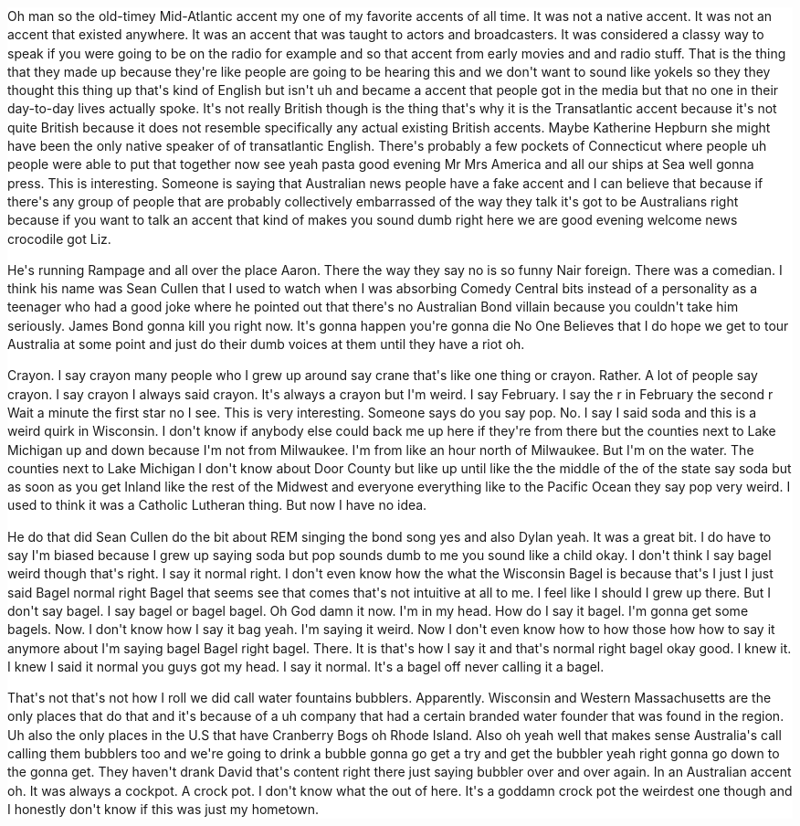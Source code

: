 Oh man so the old-timey Mid-Atlantic accent my one of my favorite accents of all time. It was not a native accent. It was not an accent that existed anywhere. It was an accent that was taught to actors and broadcasters. It was considered a classy way to speak if you were going to be on the radio for example and so that accent from early movies and and radio stuff. That is the thing that they made up because they're like people are going to be hearing this and we don't want to sound like yokels so they they thought this thing up that's kind of English but isn't uh and became a accent that people got in the media but that no one in their day-to-day lives actually spoke. It's not really British though is the thing that's why it is the Transatlantic accent because it's not quite British because it does not resemble specifically any actual existing British accents. Maybe Katherine Hepburn she might have been the only native speaker of of transatlantic English. There's probably a few pockets of Connecticut where people uh people were able to put that together now see yeah pasta good evening Mr Mrs America and all our ships at Sea well gonna press. This is interesting. Someone is saying that Australian news people have a fake accent and I can believe that because if there's any group of people that are probably collectively embarrassed of the way they talk it's got to be Australians right because if you want to talk an accent that kind of makes you sound dumb right here we are good evening welcome news crocodile got Liz.

He's running Rampage and all over the place Aaron. There the way they say no is so funny Nair foreign. There was a comedian. I think his name was Sean Cullen that I used to watch when I was absorbing Comedy Central bits instead of a personality as a teenager who had a good joke where he pointed out that there's no Australian Bond villain because you couldn't take him seriously. James Bond gonna kill you right now. It's gonna happen you're gonna die No One Believes that I do hope we get to tour Australia at some point and just do their dumb voices at them until they have a riot oh.


Crayon. I say crayon many people who I grew up around say crane that's like one thing or crayon. Rather. A lot of people say crayon. I say crayon I always said crayon. It's always a crayon but I'm weird. I say February. I say the r in February the second r Wait a minute the first star no I see. This is very interesting. Someone says do you say pop. No. I say I said soda and this is a weird quirk in Wisconsin. I don't know if anybody else could back me up here if they're from there but the counties next to Lake Michigan up and down because I'm not from Milwaukee. I'm from like an hour north of Milwaukee. But I'm on the water. The counties next to Lake Michigan I don't know about Door County but like up until like the the middle of the of the state say soda but as soon as you get Inland like the rest of the Midwest and everyone everything like to the Pacific Ocean they say pop very weird. I used to think it was a Catholic Lutheran thing. But now I have no idea.

He do that did Sean Cullen do the bit about REM singing the bond song yes and also Dylan yeah. It was a great bit. I do have to say I'm biased because I grew up saying soda but pop sounds dumb to me you sound like a child okay. I don't think I say bagel weird though that's right. I say it normal right. I don't even know how the what the Wisconsin Bagel is because that's I just I just said Bagel normal right Bagel that seems see that comes that's not intuitive at all to me. I feel like I should I grew up there. But I don't say bagel. I say bagel or bagel bagel. Oh God damn it now. I'm in my head. How do I say it bagel. I'm gonna get some bagels. Now. I don't know how I say it bag yeah. I'm saying it weird. Now I don't even know how to how those how how to say it anymore about I'm saying bagel Bagel right bagel. There. It is that's how I say it and that's normal right bagel okay good. I knew it. I knew I said it normal you guys got my head. I say it normal. It's a bagel  off never calling it a bagel.

That's not that's not how I roll we did call water fountains bubblers. Apparently. Wisconsin and Western Massachusetts are the only places that do that and it's because of a uh company that had a certain branded water founder that was found in the region. Uh also the only places in the U.S that have Cranberry Bogs oh Rhode Island. Also oh yeah well that makes sense Australia's call calling them bubblers too and we're going to drink a bubble gonna go get a try and get the bubbler yeah right gonna go down to the gonna get. They haven't drank David that's content right there just saying bubbler over and over again. In an Australian accent oh. It was always a cockpot. A crock pot. I don't know what the  out of here. It's a goddamn crock pot the weirdest one though and I honestly don't know if this was just my hometown.
